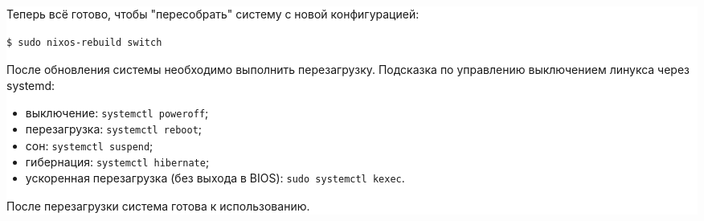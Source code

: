 Теперь всё готово, чтобы "пересобрать" систему с новой конфигурацией:
```
$ sudo nixos-rebuild switch
```

После обновления системы необходимо выполнить перезагрузку.
Подсказка по управлению выключением линукса через systemd:

* выключение: `systemctl poweroff`;
* перезагрузка: `systemctl reboot`;
* сон: `systemctl suspend`;
* гибернация: `systemctl hibernate`;
* ускоренная перезагрузка (без выхода в BIOS): `sudo systemctl kexec`.

После перезагрузки система готова к использованию.
